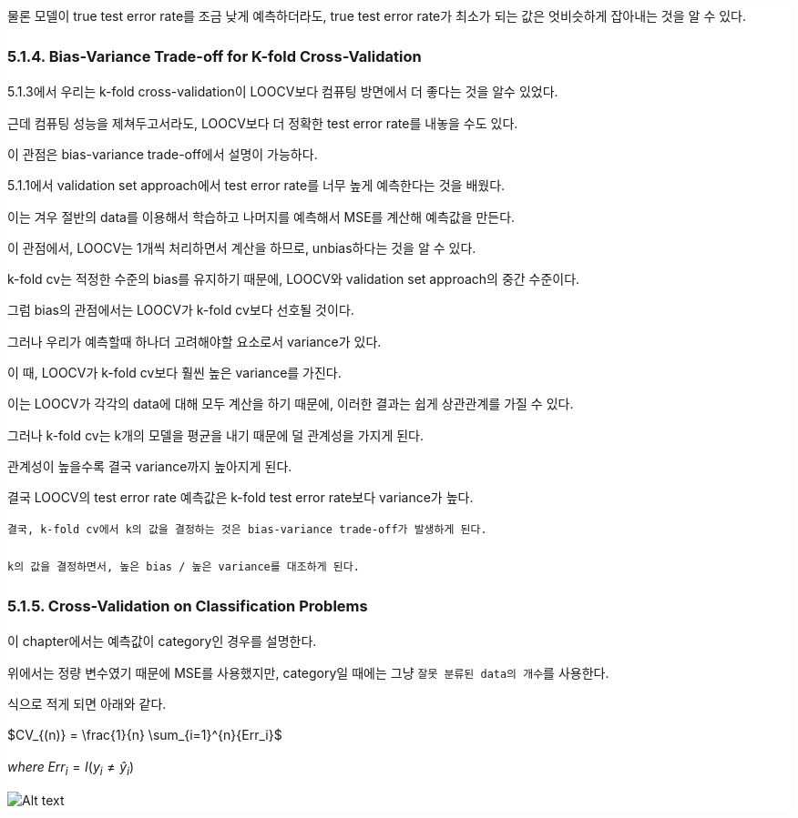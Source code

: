 물론 모델이 true test error rate를 조금 낮게 예측하더라도, true test error rate가 최소가 되는 값은 엇비슷하게 잡아내는 것을 알 수 있다.

### 5.1.4. Bias-Variance Trade-off for K-fold Cross-Validation

5.1.3에서 우리는 k-fold cross-validation이 LOOCV보다 컴퓨팅 방면에서 더 좋다는 것을 알수 있었다.

근데 컴퓨팅 성능을 제쳐두고서라도, LOOCV보다 더 정확한 test error rate를 내놓을 수도 있다.

이 관점은 bias-variance trade-off에서 설명이 가능하다.

5.1.1에서 validation set approach에서 test error rate를 너무 높게 예측한다는 것을 배웠다.

이는 겨우 절반의 data를 이용해서 학습하고 나머지를 예측해서 MSE를 계산해 예측값을 만든다.

이 관점에서, LOOCV는 1개씩 처리하면서 계산을 하므로, unbias하다는 것을 알 수 있다.

k-fold cv는 적정한 수준의 bias를 유지하기 때문에, LOOCV와 validation set approach의 중간 수준이다.

그럼 bias의 관점에서는 LOOCV가 k-fold cv보다 선호될 것이다.

그러나 우리가 예측할때 하나더 고려해야할 요소로서 variance가 있다.

이 때, LOOCV가 k-fold cv보다 훨씬 높은 variance를 가진다.

이는 LOOCV가 각각의 data에 대해 모두 계산을 하기 때문에, 이러한 결과는 쉽게 상관관계를 가질 수 있다.

그러나 k-fold cv는 k개의 모델을 평균을 내기 때문에 덜 관계성을 가지게 된다. 

관계성이 높을수록 결국 variance까지 높아지게 된다.

결국 LOOCV의 test error rate 예측값은 k-fold test error rate보다 variance가 높다.

```
결국, k-fold cv에서 k의 값을 결정하는 것은 bias-variance trade-off가 발생하게 된다.

k의 값을 결정하면서, 높은 bias / 높은 variance를 대조하게 된다.
```

### 5.1.5. Cross-Validation on Classification Problems

이 chapter에서는 예측값이 category인 경우를 설명한다.

위에서는 정량 변수였기 때문에 MSE를 사용했지만, category일 때에는 그냥 `잘못 분류된 data의 개수`를 사용한다.

식으로 적게 되면 아래와 같다.

$CV_{(n)} = \frac{1}{n} \sum_{i=1}^{n}{Err_i}$

$where\;Err_i = I(y_i \neq \hat y_i)$

![Alt text](\..\img/image-43.png)
